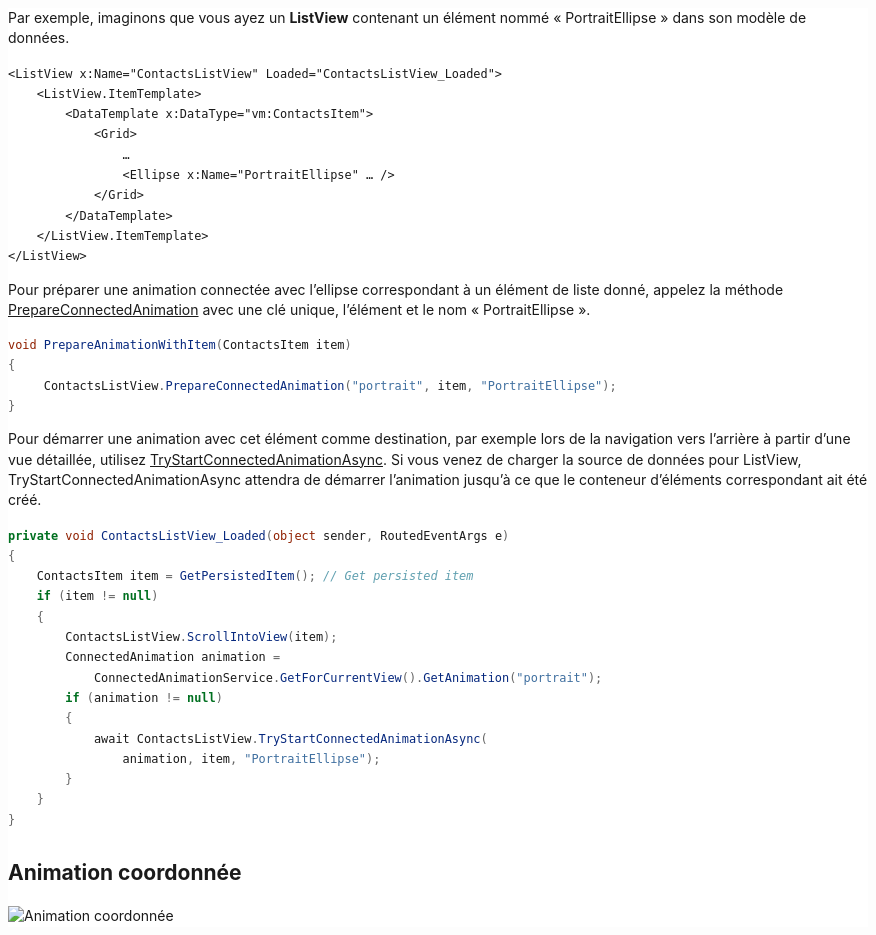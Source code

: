 Par exemple, imaginons que vous ayez un **ListView** contenant un élément nommé « PortraitEllipse » dans son modèle de données.

```xaml
<ListView x:Name="ContactsListView" Loaded="ContactsListView_Loaded">
    <ListView.ItemTemplate>
        <DataTemplate x:DataType="vm:ContactsItem">
            <Grid>
                …
                <Ellipse x:Name="PortraitEllipse" … />
            </Grid>
        </DataTemplate>
    </ListView.ItemTemplate>
</ListView>
```

Pour préparer une animation connectée avec l’ellipse correspondant à un élément de liste donné, appelez la méthode [PrepareConnectedAnimation](/uwp/api/windows.ui.xaml.controls.listviewbase.prepareconnectedanimation) avec une clé unique, l’élément et le nom « PortraitEllipse ».

```csharp
void PrepareAnimationWithItem(ContactsItem item)
{
     ContactsListView.PrepareConnectedAnimation("portrait", item, "PortraitEllipse");
}
```

Pour démarrer une animation avec cet élément comme destination, par exemple lors de la navigation vers l’arrière à partir d’une vue détaillée, utilisez [TryStartConnectedAnimationAsync](/uwp/api/windows.ui.xaml.controls.listviewbase.trystartconnectedanimationasync). Si vous venez de charger la source de données pour ListView, TryStartConnectedAnimationAsync attendra de démarrer l’animation jusqu’à ce que le conteneur d’éléments correspondant ait été créé.

```csharp
private void ContactsListView_Loaded(object sender, RoutedEventArgs e)
{
    ContactsItem item = GetPersistedItem(); // Get persisted item
    if (item != null)
    {
        ContactsListView.ScrollIntoView(item);
        ConnectedAnimation animation =
            ConnectedAnimationService.GetForCurrentView().GetAnimation("portrait");
        if (animation != null)
        {
            await ContactsListView.TryStartConnectedAnimationAsync(
                animation, item, "PortraitEllipse");
        }
    }
}
```

## <a name="coordinated-animation"></a>Animation coordonnée

![Animation coordonnée](images/connected-animations/coordinated_example.gif)
